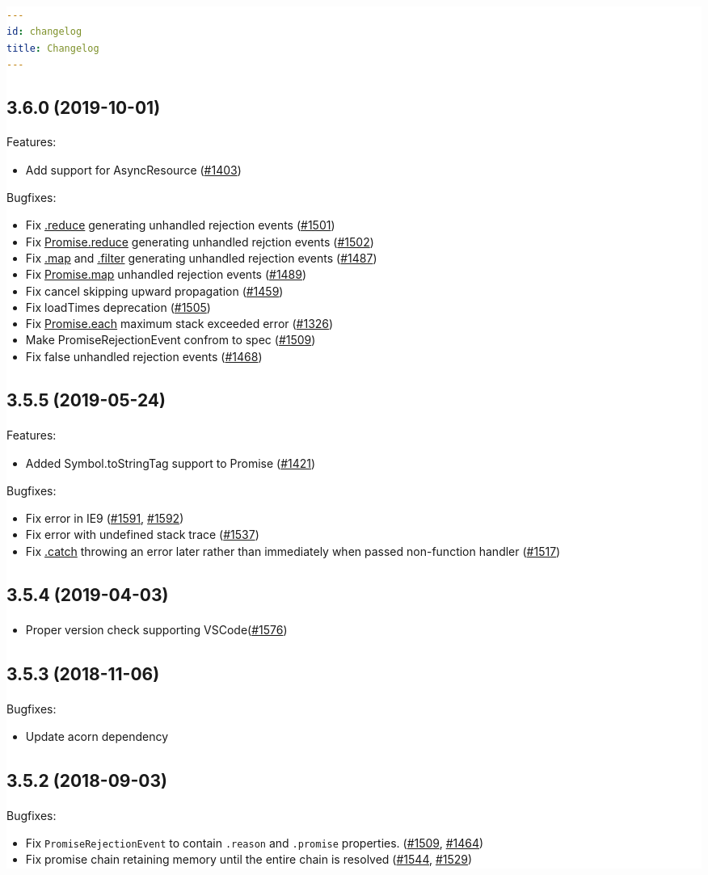 ```yaml
---
id: changelog
title: Changelog
---
```


## 3.6.0 (2019-10-01)

Features:

 - Add support for AsyncResource \([#1403](.)\)

Bugfixes:

 - Fix [.reduce](.) generating unhandled rejection events \([#1501](.)\)
 - Fix [Promise.reduce](.) generating unhandled rejction events \([#1502](.)\)
 - Fix [.map](.) and [.filter](.) generating unhandled rejection events \([#1487](.)\)
 - Fix [Promise.map](.) unhandled rejection events \([#1489](.)\)
 - Fix cancel skipping upward propagation \([#1459](.)\)
 - Fix loadTimes deprecation \([#1505](.)\)
 - Fix [Promise.each](.) maximum stack exceeded error \([#1326](.)\)
 - Make PromiseRejectionEvent confrom to spec \([#1509](.)\)
 - Fix false unhandled rejection events \([#1468](.)\)

## 3.5.5 (2019-05-24)

Features:

 - Added Symbol.toStringTag support to Promise \([#1421](.)\)

Bugfixes:

 - Fix error in IE9 \([#1591](.), [#1592](.)\)
 - Fix error with undefined stack trace \([#1537](.)\)
 - Fix [.catch](.) throwing an error later rather than immediately when passed non-function handler \([#1517](.)\)

## 3.5.4 (2019-04-03)

- Proper version check supporting VSCode\([#1576](.)\)

## 3.5.3 (2018-11-06)

Bugfixes:

 - Update acorn dependency

## 3.5.2 (2018-09-03)

Bugfixes:

 - Fix `PromiseRejectionEvent` to contain `.reason` and `.promise` properties. \([#1509](.), [#1464](.)\)
 - Fix promise chain retaining memory until the entire chain is resolved  \([#1544](.), [#1529](.)\)
